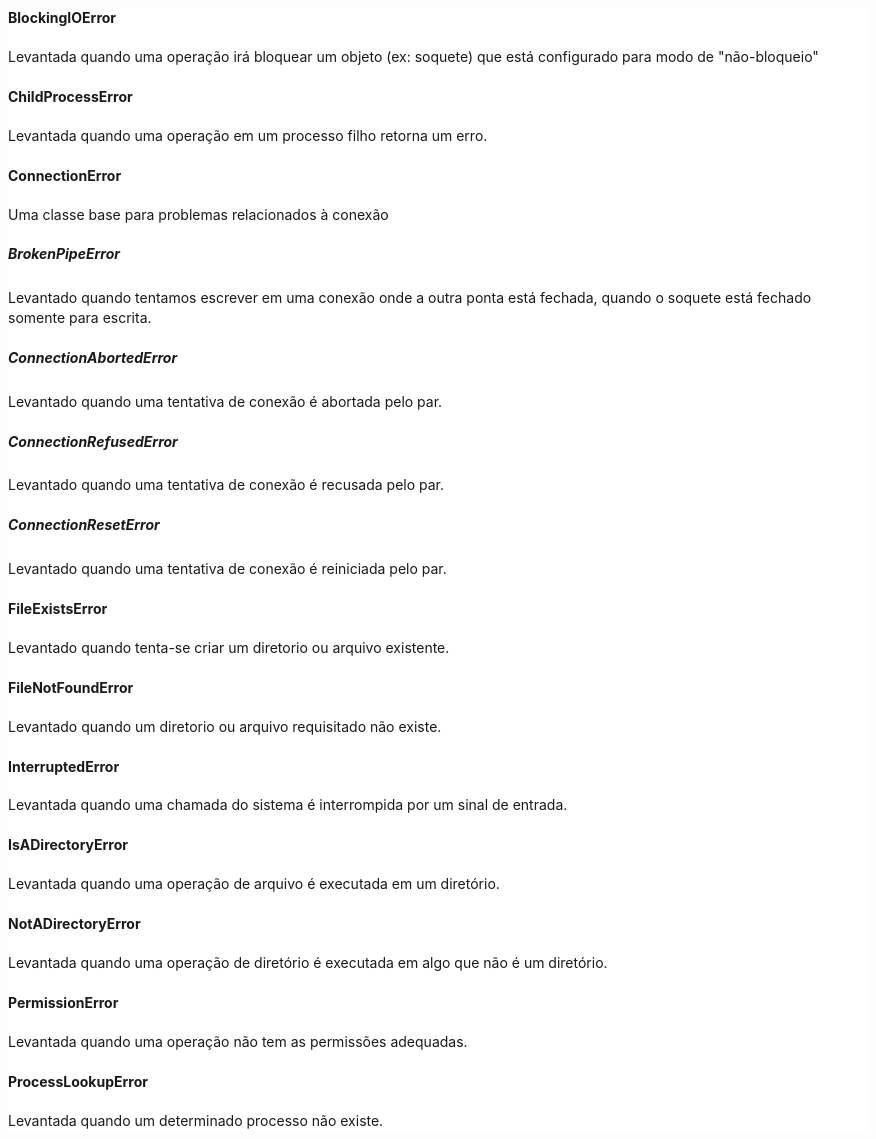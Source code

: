 #### BlockingIOError

Levantada quando uma operação irá bloquear um objeto (ex: soquete) que está configurado para modo de "não-bloqueio"

#### ChildProcessError

Levantada quando uma operação em um processo filho retorna um erro.

#### ConnectionError

Uma classe base para problemas relacionados à conexão

##### BrokenPipeError

Levantado quando tentamos escrever em uma conexão onde a outra ponta está fechada, quando o soquete está fechado somente para escrita.

##### ConnectionAbortedError

Levantado quando uma tentativa de conexão é abortada pelo par.

##### ConnectionRefusedError

Levantado quando uma tentativa de conexão é recusada pelo par.

##### ConnectionResetError

Levantado quando uma tentativa de conexão é reiniciada pelo par.

#### FileExistsError

Levantado quando tenta-se criar um diretorio ou arquivo existente.

#### FileNotFoundError

Levantado quando um diretorio ou arquivo requisitado não existe. 

#### InterruptedError

Levantada quando uma chamada do sistema é interrompida por um sinal de entrada.

#### IsADirectoryError

Levantada quando uma operação de arquivo é executada em um diretório.

#### NotADirectoryError

Levantada quando uma operação de diretório é executada em algo que não é um diretório.

#### PermissionError

Levantada quando uma operação não tem as permissões adequadas.

#### ProcessLookupError

Levantada quando um determinado processo não existe.
